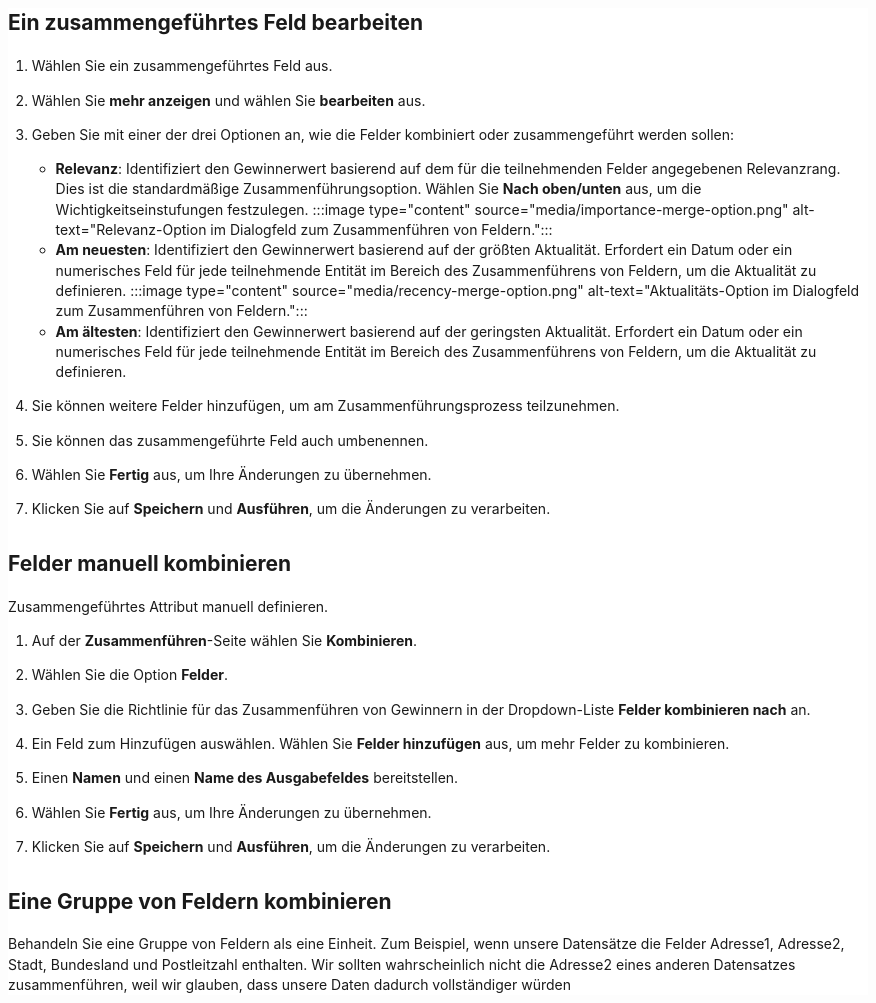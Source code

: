 ## <a name="edit-a-merged-field"></a>Ein zusammengeführtes Feld bearbeiten

1.  Wählen Sie ein zusammengeführtes Feld aus.

1.  Wählen Sie **mehr anzeigen** und wählen Sie **bearbeiten** aus.

1.  Geben Sie mit einer der drei Optionen an, wie die Felder kombiniert oder zusammengeführt werden sollen:
    - **Relevanz**: Identifiziert den Gewinnerwert basierend auf dem für die teilnehmenden Felder angegebenen Relevanzrang. Dies ist die standardmäßige Zusammenführungsoption. Wählen Sie **Nach oben/unten** aus, um die Wichtigkeitseinstufungen festzulegen.
    :::image type="content" source="media/importance-merge-option.png" alt-text="Relevanz-Option im Dialogfeld zum Zusammenführen von Feldern."::: 
    - **Am neuesten**: Identifiziert den Gewinnerwert basierend auf der größten Aktualität. Erfordert ein Datum oder ein numerisches Feld für jede teilnehmende Entität im Bereich des Zusammenführens von Feldern, um die Aktualität zu definieren.
    :::image type="content" source="media/recency-merge-option.png" alt-text="Aktualitäts-Option im Dialogfeld zum Zusammenführen von Feldern.":::
    - **Am ältesten**: Identifiziert den Gewinnerwert basierend auf der geringsten Aktualität. Erfordert ein Datum oder ein numerisches Feld für jede teilnehmende Entität im Bereich des Zusammenführens von Feldern, um die Aktualität zu definieren.

1.  Sie können weitere Felder hinzufügen, um am Zusammenführungsprozess teilzunehmen.

1.  Sie können das zusammengeführte Feld auch umbenennen.

1. Wählen Sie **Fertig** aus, um Ihre Änderungen zu übernehmen.

1. Klicken Sie auf **Speichern** und **Ausführen**, um die Änderungen zu verarbeiten. 

## <a name="combine-fields-manually"></a>Felder manuell kombinieren

Zusammengeführtes Attribut manuell definieren.

1. Auf der **Zusammenführen**-Seite wählen Sie **Kombinieren**.

1. Wählen Sie die Option **Felder**.

1. Geben Sie die Richtlinie für das Zusammenführen von Gewinnern in der Dropdown-Liste **Felder kombinieren nach** an.

1. Ein Feld zum Hinzufügen auswählen. Wählen Sie **Felder hinzufügen** aus, um mehr Felder zu kombinieren.

1. Einen **Namen** und einen **Name des Ausgabefeldes** bereitstellen.

1. Wählen Sie **Fertig** aus, um Ihre Änderungen zu übernehmen.

1. Klicken Sie auf **Speichern** und **Ausführen**, um die Änderungen zu verarbeiten. 

## <a name="combine-a-group-of-fields"></a>Eine Gruppe von Feldern kombinieren

Behandeln Sie eine Gruppe von Feldern als eine Einheit. Zum Beispiel, wenn unsere Datensätze die Felder Adresse1, Adresse2, Stadt, Bundesland und Postleitzahl enthalten. Wir sollten wahrscheinlich nicht die Adresse2 eines anderen Datensatzes zusammenführen, weil wir glauben, dass unsere Daten dadurch vollständiger würden
